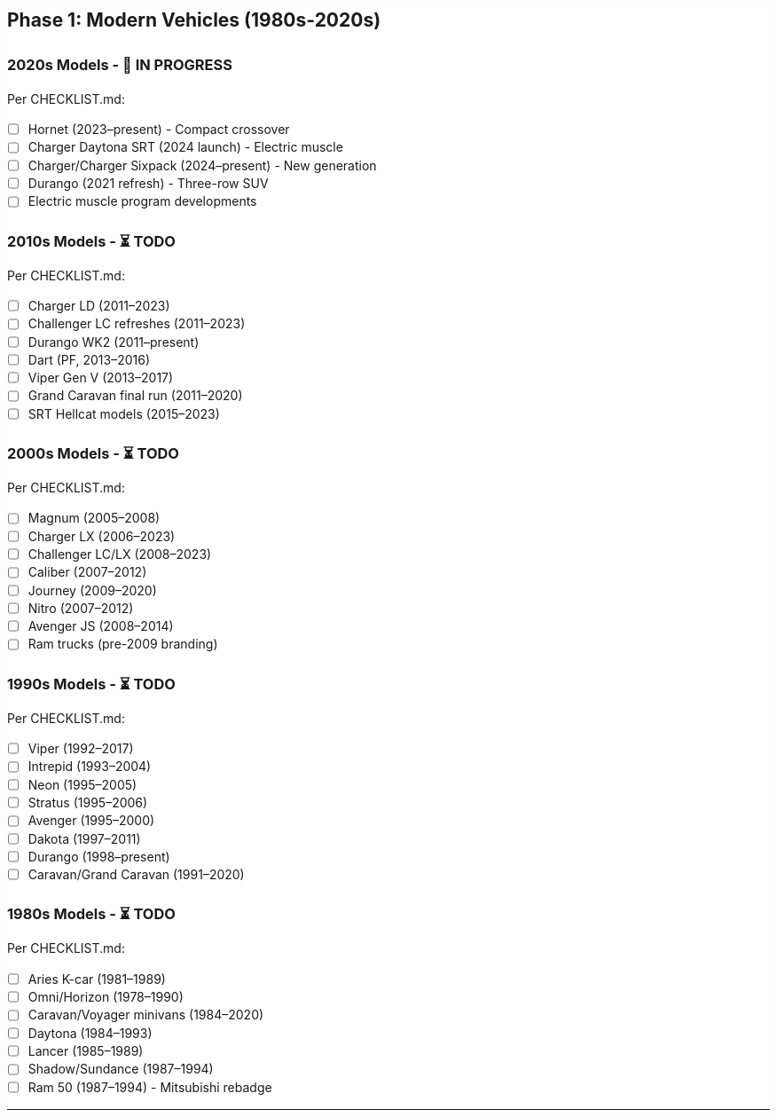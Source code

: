 ## Phase 1: Modern Vehicles (1980s-2020s)

### 2020s Models - 🔄 IN PROGRESS
Per CHECKLIST.md:
- [ ] Hornet (2023–present) - Compact crossover
- [ ] Charger Daytona SRT (2024 launch) - Electric muscle
- [ ] Charger/Charger Sixpack (2024–present) - New generation
- [ ] Durango (2021 refresh) - Three-row SUV
- [ ] Electric muscle program developments

### 2010s Models - ⏳ TODO
Per CHECKLIST.md:
- [ ] Charger LD (2011–2023)
- [ ] Challenger LC refreshes (2011–2023)
- [ ] Durango WK2 (2011–present)
- [ ] Dart (PF, 2013–2016)
- [ ] Viper Gen V (2013–2017)
- [ ] Grand Caravan final run (2011–2020)
- [ ] SRT Hellcat models (2015–2023)

### 2000s Models - ⏳ TODO
Per CHECKLIST.md:
- [ ] Magnum (2005–2008)
- [ ] Charger LX (2006–2023)
- [ ] Challenger LC/LX (2008–2023)
- [ ] Caliber (2007–2012)
- [ ] Journey (2009–2020)
- [ ] Nitro (2007–2012)
- [ ] Avenger JS (2008–2014)
- [ ] Ram trucks (pre-2009 branding)

### 1990s Models - ⏳ TODO
Per CHECKLIST.md:
- [ ] Viper (1992–2017)
- [ ] Intrepid (1993–2004)
- [ ] Neon (1995–2005)
- [ ] Stratus (1995–2006)
- [ ] Avenger (1995–2000)
- [ ] Dakota (1997–2011)
- [ ] Durango (1998–present)
- [ ] Caravan/Grand Caravan (1991–2020)

### 1980s Models - ⏳ TODO
Per CHECKLIST.md:
- [ ] Aries K-car (1981–1989)
- [ ] Omni/Horizon (1978–1990)
- [ ] Caravan/Voyager minivans (1984–2020)
- [ ] Daytona (1984–1993)
- [ ] Lancer (1985–1989)
- [ ] Shadow/Sundance (1987–1994)
- [ ] Ram 50 (1987–1994) - Mitsubishi rebadge

---